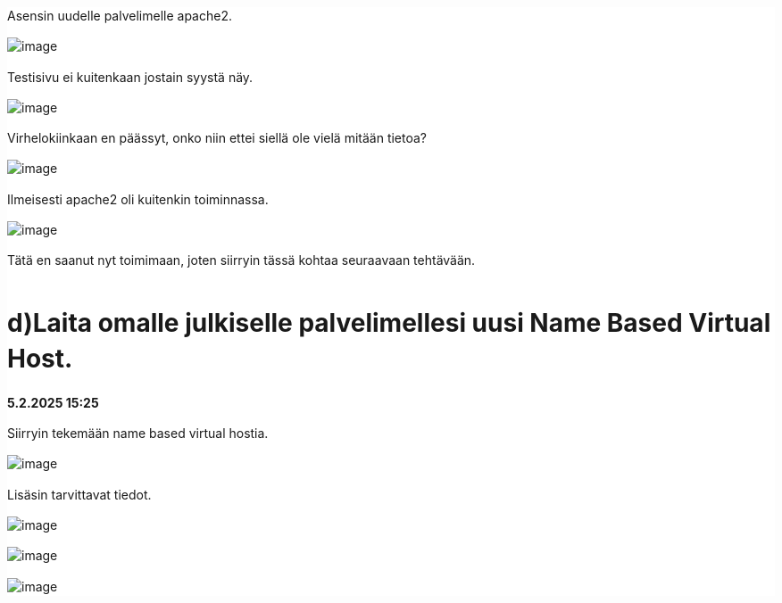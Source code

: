 

Asensin uudelle palvelimelle apache2.


![image](https://github.com/user-attachments/assets/fa918c8e-6629-4dfd-83db-cb4da498070a)



Testisivu ei kuitenkaan jostain syystä näy.



![image](https://github.com/user-attachments/assets/446d03fe-b38f-47e0-988c-6d0b94098acf)


Virhelokiinkaan en päässyt, onko niin ettei siellä ole vielä mitään tietoa?




![image](https://github.com/user-attachments/assets/d4d45f45-537c-419c-a302-ce32aca99d58)




Ilmeisesti apache2 oli kuitenkin toiminnassa.



![image](https://github.com/user-attachments/assets/e5b8852a-1edc-4cb9-be56-dcfac3e1c630)




Tätä en saanut nyt toimimaan, joten siirryin tässä kohtaa seuraavaan tehtävään.



# d)Laita omalle julkiselle palvelimellesi uusi Name Based Virtual Host.




**5.2.2025 15:25**


Siirryin tekemään name based virtual hostia.


![image](https://github.com/user-attachments/assets/b9fe58d7-3909-4cf0-8bcb-a054d51cab81)



Lisäsin tarvittavat tiedot.



![image](https://github.com/user-attachments/assets/35663369-fa85-447a-b078-7728bf16ce09)



![image](https://github.com/user-attachments/assets/24872937-36cc-4ef9-9736-75ac0bd63362)



![image](https://github.com/user-attachments/assets/3a7e15d2-60b4-4cb0-a309-40b5e110a295)
